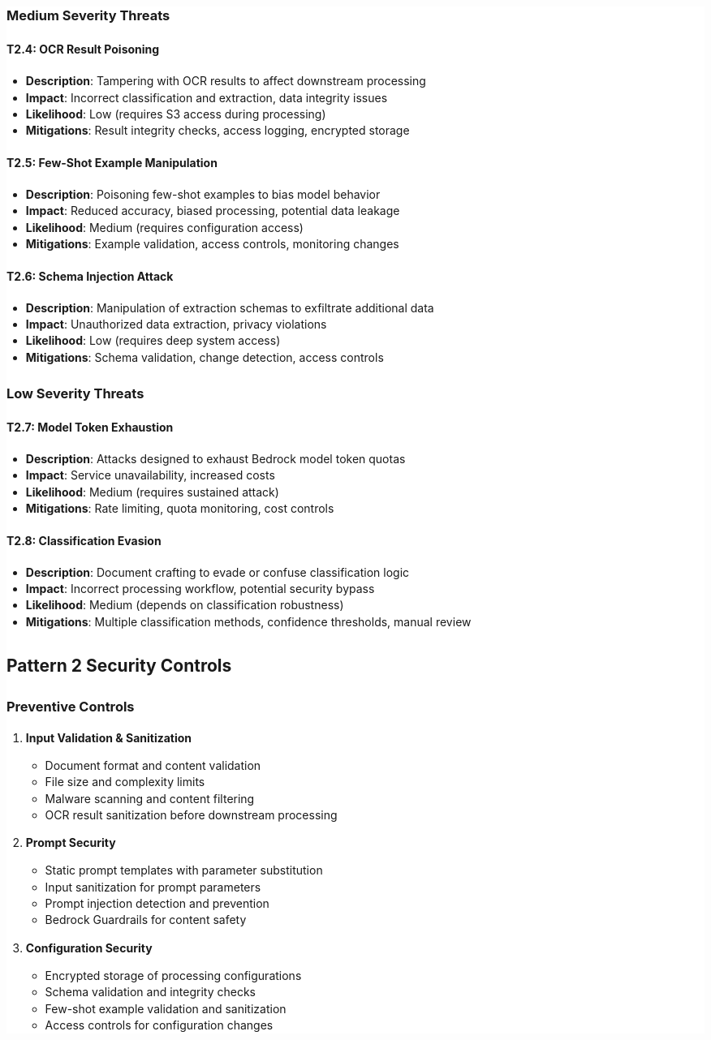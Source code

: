 ### Medium Severity Threats

#### T2.4: OCR Result Poisoning
- **Description**: Tampering with OCR results to affect downstream processing
- **Impact**: Incorrect classification and extraction, data integrity issues
- **Likelihood**: Low (requires S3 access during processing)
- **Mitigations**: Result integrity checks, access logging, encrypted storage

#### T2.5: Few-Shot Example Manipulation
- **Description**: Poisoning few-shot examples to bias model behavior
- **Impact**: Reduced accuracy, biased processing, potential data leakage
- **Likelihood**: Medium (requires configuration access)
- **Mitigations**: Example validation, access controls, monitoring changes

#### T2.6: Schema Injection Attack
- **Description**: Manipulation of extraction schemas to exfiltrate additional data
- **Impact**: Unauthorized data extraction, privacy violations
- **Likelihood**: Low (requires deep system access)
- **Mitigations**: Schema validation, change detection, access controls

### Low Severity Threats

#### T2.7: Model Token Exhaustion
- **Description**: Attacks designed to exhaust Bedrock model token quotas
- **Impact**: Service unavailability, increased costs
- **Likelihood**: Medium (requires sustained attack)
- **Mitigations**: Rate limiting, quota monitoring, cost controls

#### T2.8: Classification Evasion
- **Description**: Document crafting to evade or confuse classification logic
- **Impact**: Incorrect processing workflow, potential security bypass
- **Likelihood**: Medium (depends on classification robustness)
- **Mitigations**: Multiple classification methods, confidence thresholds, manual review

## Pattern 2 Security Controls

### Preventive Controls

1. **Input Validation & Sanitization**
   - Document format and content validation
   - File size and complexity limits
   - Malware scanning and content filtering
   - OCR result sanitization before downstream processing

2. **Prompt Security**
   - Static prompt templates with parameter substitution
   - Input sanitization for prompt parameters
   - Prompt injection detection and prevention
   - Bedrock Guardrails for content safety

3. **Configuration Security**
   - Encrypted storage of processing configurations
   - Schema validation and integrity checks
   - Few-shot example validation and sanitization
   - Access controls for configuration changes
